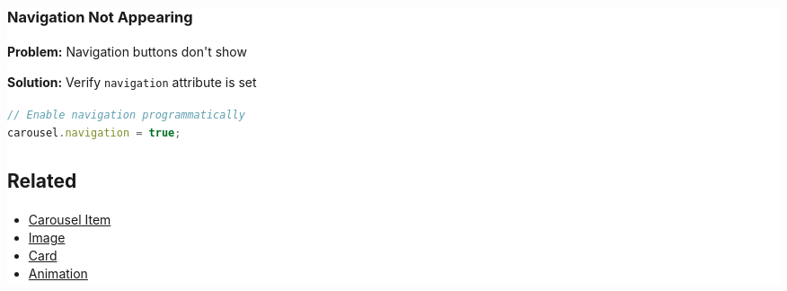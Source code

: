 ### Navigation Not Appearing

**Problem:** Navigation buttons don't show

**Solution:** Verify `navigation` attribute is set

```javascript
// Enable navigation programmatically
carousel.navigation = true;
```

## Related

- [Carousel Item](./carousel-item.md)
- [Image](./image.md)
- [Card](./card.md)
- [Animation](./animation.md)
